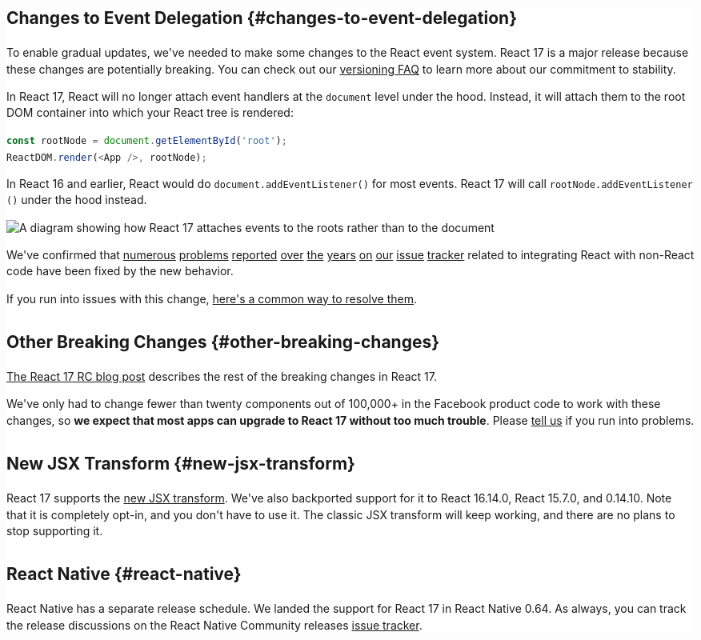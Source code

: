 ## Changes to Event Delegation {#changes-to-event-delegation}

To enable gradual updates, we've needed to make some changes to the React event system. React 17 is a major release because these changes are potentially breaking. You can check out our [versioning FAQ](/docs/faq-versioning.html#breaking-changes) to learn more about our commitment to stability.

In React 17, React will no longer attach event handlers at the `document` level under the hood. Instead, it will attach them to the root DOM container into which your React tree is rendered:

```js
const rootNode = document.getElementById('root');
ReactDOM.render(<App />, rootNode);
```

In React 16 and earlier, React would do `document.addEventListener()` for most events. React 17 will call `rootNode.addEventListener()` under the hood instead.

![A diagram showing how React 17 attaches events to the roots rather than to the document](../images/blog/react-v17-rc/react_17_delegation.png)

We've confirmed that [numerous](https://github.com/facebook/react/issues/7094) [problems](https://github.com/facebook/react/issues/8693) [reported](https://github.com/facebook/react/issues/12518) [over](https://github.com/facebook/react/issues/13451) [the](https://github.com/facebook/react/issues/4335) [years](https://github.com/facebook/react/issues/1691) [on](https://github.com/facebook/react/issues/285#issuecomment-253502585) [our](https://github.com/facebook/react/pull/8117) [issue](https://github.com/facebook/react/issues/11530) [tracker](https://github.com/facebook/react/issues/7128) related to integrating React with non-React code have been fixed by the new behavior.

If you run into issues with this change, [here's a common way to resolve them](/blog/2020/08/10/react-v17-rc.html#fixing-potential-issues).

## Other Breaking Changes {#other-breaking-changes}

[The React 17 RC blog post](/blog/2020/08/10/react-v17-rc.html#other-breaking-changes) describes the rest of the breaking changes in React 17.

We've only had to change fewer than twenty components out of 100,000+ in the Facebook product code to work with these changes, so **we expect that most apps can upgrade to React 17 without too much trouble**. Please [tell us](https://github.com/facebook/react/issues) if you run into problems.

## New JSX Transform {#new-jsx-transform}

React 17 supports the [new JSX transform](/blog/2020/09/22/introducing-the-new-jsx-transform.html). We've also backported support for it to React 16.14.0, React 15.7.0, and 0.14.10. Note that it is completely opt-in, and you don't have to use it. The classic JSX transform will keep working, and there are no plans to stop supporting it.

## React Native {#react-native}

React Native has a separate release schedule. We landed the support for React 17 in React Native 0.64. As always, you can track the release discussions on the React Native Community releases [issue tracker](https://github.com/react-native-community/releases).
